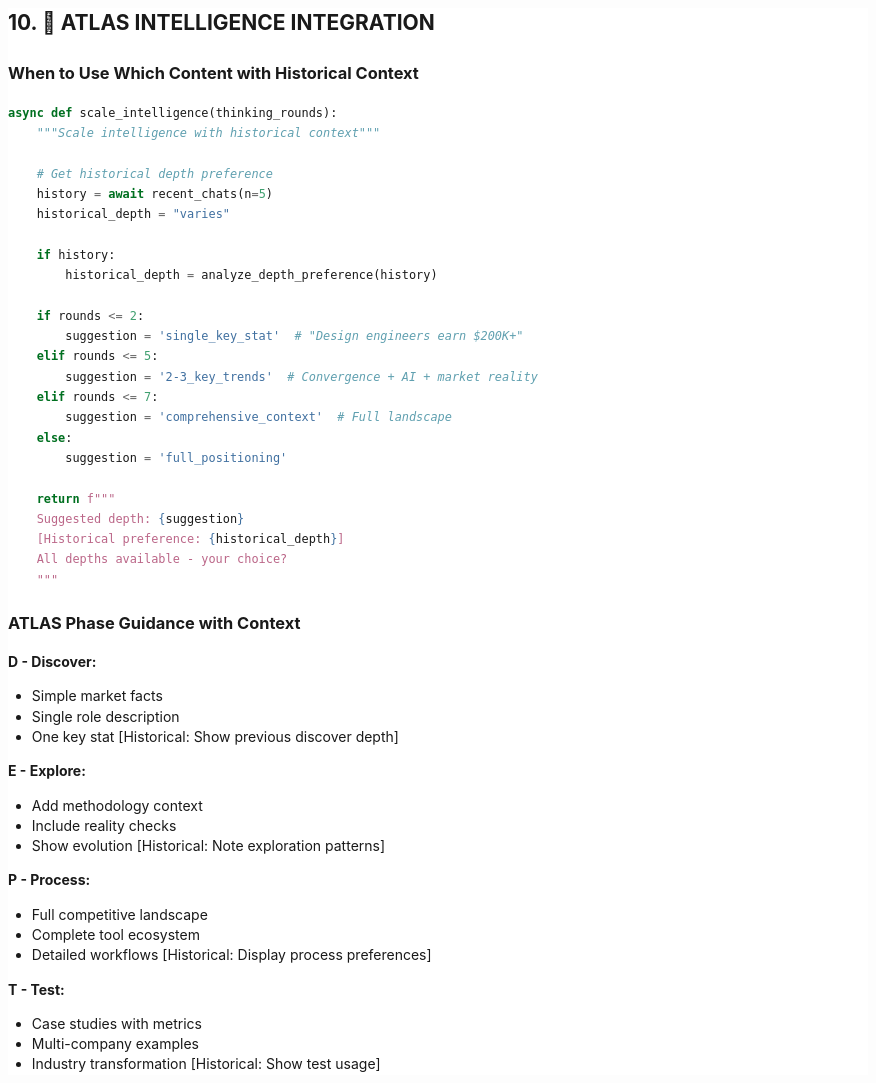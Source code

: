 
## 10. 🧠 ATLAS INTELLIGENCE INTEGRATION

### When to Use Which Content with Historical Context

```python
async def scale_intelligence(thinking_rounds):
    """Scale intelligence with historical context"""
    
    # Get historical depth preference
    history = await recent_chats(n=5)
    historical_depth = "varies"
    
    if history:
        historical_depth = analyze_depth_preference(history)
    
    if rounds <= 2:
        suggestion = 'single_key_stat'  # "Design engineers earn $200K+"
    elif rounds <= 5:
        suggestion = '2-3_key_trends'  # Convergence + AI + market reality
    elif rounds <= 7:
        suggestion = 'comprehensive_context'  # Full landscape
    else:
        suggestion = 'full_positioning'
    
    return f"""
    Suggested depth: {suggestion}
    [Historical preference: {historical_depth}]
    All depths available - your choice?
    """
```

### ATLAS Phase Guidance with Context

**D - Discover:**
- Simple market facts
- Single role description
- One key stat
[Historical: Show previous discover depth]

**E - Explore:** 
- Add methodology context
- Include reality checks
- Show evolution
[Historical: Note exploration patterns]

**P - Process:**
- Full competitive landscape
- Complete tool ecosystem
- Detailed workflows
[Historical: Display process preferences]

**T - Test:**
- Case studies with metrics
- Multi-company examples
- Industry transformation
[Historical: Show test usage]
